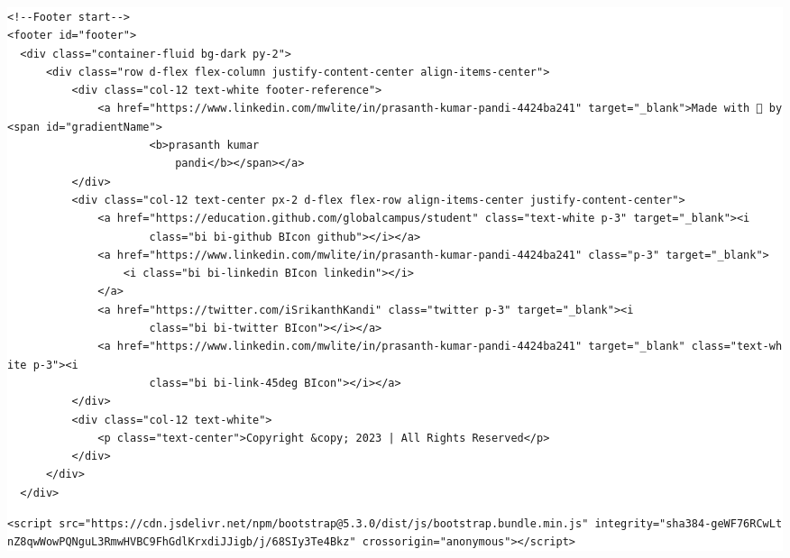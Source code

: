 
    <!--Footer start-->
    <footer id="footer">
      <div class="container-fluid bg-dark py-2">
          <div class="row d-flex flex-column justify-content-center align-items-center">
              <div class="col-12 text-white footer-reference">
                  <a href="https://www.linkedin.com/mwlite/in/prasanth-kumar-pandi-4424ba241" target="_blank">Made with 💖 by <span id="gradientName">
                          <b>prasanth kumar
                              pandi</b></span></a>
              </div>
              <div class="col-12 text-center px-2 d-flex flex-row align-items-center justify-content-center">
                  <a href="https://education.github.com/globalcampus/student" class="text-white p-3" target="_blank"><i
                          class="bi bi-github BIcon github"></i></a>
                  <a href="https://www.linkedin.com/mwlite/in/prasanth-kumar-pandi-4424ba241" class="p-3" target="_blank">
                      <i class="bi bi-linkedin BIcon linkedin"></i>
                  </a>
                  <a href="https://twitter.com/iSrikanthKandi" class="twitter p-3" target="_blank"><i
                          class="bi bi-twitter BIcon"></i></a>
                  <a href="https://www.linkedin.com/mwlite/in/prasanth-kumar-pandi-4424ba241" target="_blank" class="text-white p-3"><i
                          class="bi bi-link-45deg BIcon"></i></a>
              </div>
              <div class="col-12 text-white">
                  <p class="text-center">Copyright &copy; 2023 | All Rights Reserved</p>
              </div>
          </div>
      </div>
  </footer>
  
    



    <script src="https://cdn.jsdelivr.net/npm/bootstrap@5.3.0/dist/js/bootstrap.bundle.min.js" integrity="sha384-geWF76RCwLtnZ8qwWowPQNguL3RmwHVBC9FhGdlKrxdiJJigb/j/68SIy3Te4Bkz" crossorigin="anonymous"></script>
  </body>
</html>
